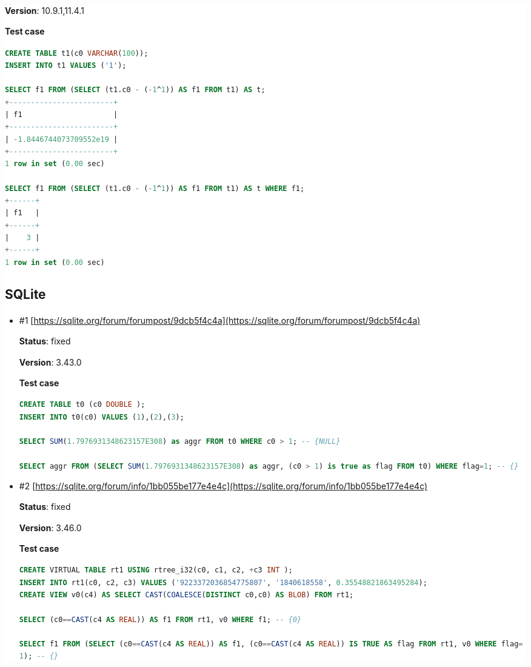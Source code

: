   **Version**: 10.9.1,11.4.1

  **Test case**

  ```sql
  CREATE TABLE t1(c0 VARCHAR(100));
  INSERT INTO t1 VALUES ('1');
      
  SELECT f1 FROM (SELECT (t1.c0 - (-1^1)) AS f1 FROM t1) AS t;
  +------------------------+
  | f1                     |
  +------------------------+
  | -1.8446744073709552e19 |
  +------------------------+
  1 row in set (0.00 sec)
    
  SELECT f1 FROM (SELECT (t1.c0 - (-1^1)) AS f1 FROM t1) AS t WHERE f1;
  +------+
  | f1   |
  +------+
  |    3 |
  +------+
  1 row in set (0.00 sec)
  ```


## SQLite

* #1 [https://sqlite.org/forum/forumpost/9dcb5f4c4a](https://sqlite.org/forum/forumpost/9dcb5f4c4a)

  **Status**: fixed

  **Version**: 3.43.0

  **Test case**

  ```sql
  CREATE TABLE t0 (c0 DOUBLE );
  INSERT INTO t0(c0) VALUES (1),(2),(3);

  SELECT SUM(1.7976931348623157E308) as aggr FROM t0 WHERE c0 > 1; -- {NULL}

  SELECT aggr FROM (SELECT SUM(1.7976931348623157E308) as aggr, (c0 > 1) is true as flag FROM t0) WHERE flag=1; -- {}
  ```

* #2 [https://sqlite.org/forum/info/1bb055be177e4e4c](https://sqlite.org/forum/info/1bb055be177e4e4c)

  **Status**: fixed

  **Version**: 3.46.0

  **Test case**

  ```sql
  CREATE VIRTUAL TABLE rt1 USING rtree_i32(c0, c1, c2, +c3 INT );
  INSERT INTO rt1(c0, c2, c3) VALUES ('9223372036854775807', '1840618558', 0.35548821863495284);
  CREATE VIEW v0(c4) AS SELECT CAST(COALESCE(DISTINCT c0,c0) AS BLOB) FROM rt1;
  
  SELECT (c0==CAST(c4 AS REAL)) AS f1 FROM rt1, v0 WHERE f1; -- {0}
  
  SELECT f1 FROM (SELECT (c0==CAST(c4 AS REAL)) AS f1, (c0==CAST(c4 AS REAL)) IS TRUE AS flag FROM rt1, v0 WHERE flag=1); -- {}
  ```
